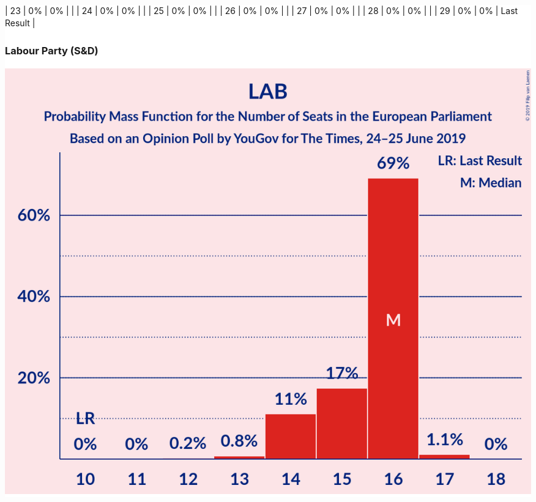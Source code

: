 | 23 | 0% | 0% |  |
| 24 | 0% | 0% |  |
| 25 | 0% | 0% |  |
| 26 | 0% | 0% |  |
| 27 | 0% | 0% |  |
| 28 | 0% | 0% |  |
| 29 | 0% | 0% | Last Result |

### Labour Party (S&D)

![Graph with seats probability mass function not yet produced](2019-06-25-YouGov-coalitions-seats-pmf-lab.png "Seats Probability Mass Function")

